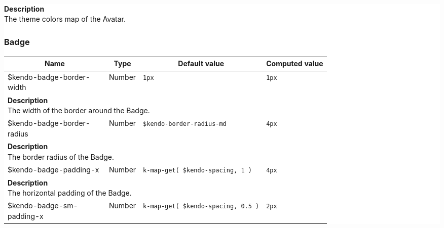 </tr>
<tr>
    <td colspan="4" class="theme-variables-description-container"><div><b>Description</b><div class="theme-variables-description">The theme colors map of the Avatar.</div></div>
    </td>
</tr>
</tbody>
</table>

### Badge

<table class="theme-variables">
    <colgroup>
    <col style="width: 200px; white-space:nowrap;" />
    <col />
    <col />
    <col />
</colgroup>
<thead>
    <tr>
        <th>Name</th>
        <th>Type</th>
        <th>Default value</th>
        <th>Computed value</th>
    </tr>
</thead>
<tbody><tr>
    <td>$kendo-badge-border-width</td>
    <td>Number</td>
    <td><code>1px</code></td>
    <td><code>1px</code></td>
</tr>
<tr>
    <td colspan="4" class="theme-variables-description-container"><div><b>Description</b><div class="theme-variables-description">The width of the border around the Badge.</div></div>
    </td>
</tr>
<tr>
    <td>$kendo-badge-border-radius</td>
    <td>Number</td>
    <td><code>$kendo-border-radius-md</code></td>
    <td><code>4px</code></td>
</tr>
<tr>
    <td colspan="4" class="theme-variables-description-container"><div><b>Description</b><div class="theme-variables-description">The border radius of the Badge.</div></div>
    </td>
</tr>
<tr>
    <td>$kendo-badge-padding-x</td>
    <td>Number</td>
    <td><code>k-map-get( $kendo-spacing, 1 )</code></td>
    <td><code>4px</code></td>
</tr>
<tr>
    <td colspan="4" class="theme-variables-description-container"><div><b>Description</b><div class="theme-variables-description">The horizontal padding of the Badge.</div></div>
    </td>
</tr>
<tr>
    <td>$kendo-badge-sm-padding-x</td>
    <td>Number</td>
    <td><code>k-map-get( $kendo-spacing, 0.5 )</code></td>
    <td><code>2px</code></td>